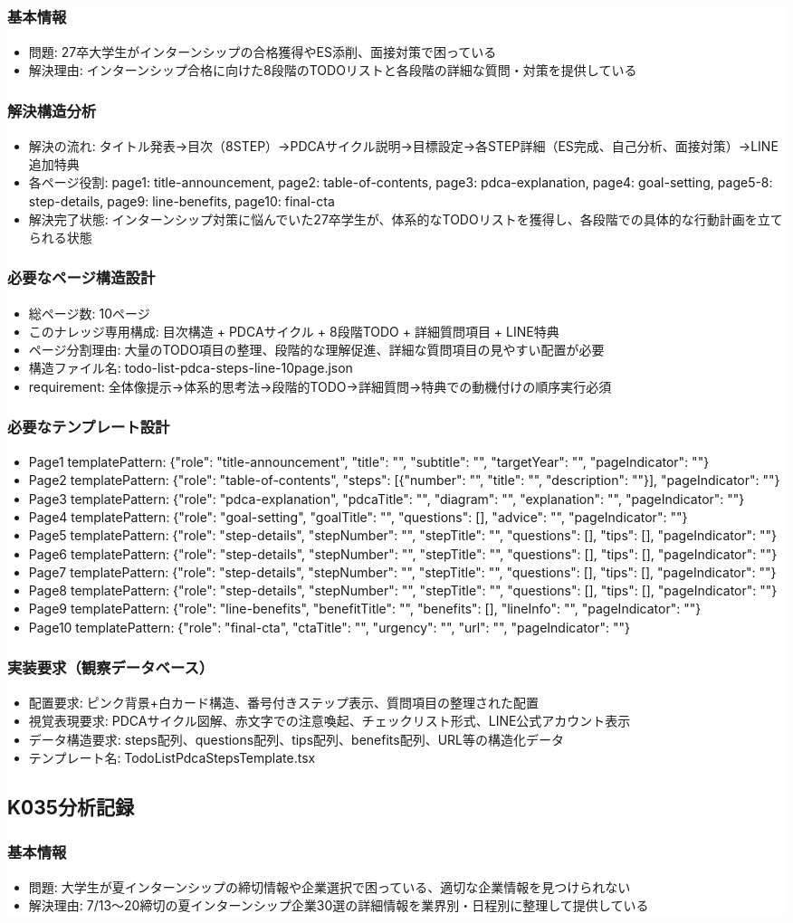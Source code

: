 ### 基本情報
- 問題: 27卒大学生がインターンシップの合格獲得やES添削、面接対策で困っている
- 解決理由: インターンシップ合格に向けた8段階のTODOリストと各段階の詳細な質問・対策を提供している

### 解決構造分析
- 解決の流れ: タイトル発表→目次（8STEP）→PDCAサイクル説明→目標設定→各STEP詳細（ES完成、自己分析、面接対策）→LINE追加特典
- 各ページ役割: page1: title-announcement, page2: table-of-contents, page3: pdca-explanation, page4: goal-setting, page5-8: step-details, page9: line-benefits, page10: final-cta
- 解決完了状態: インターンシップ対策に悩んでいた27卒学生が、体系的なTODOリストを獲得し、各段階での具体的な行動計画を立てられる状態

### 必要なページ構造設計
- 総ページ数: 10ページ
- このナレッジ専用構成: 目次構造 + PDCAサイクル + 8段階TODO + 詳細質問項目 + LINE特典
- ページ分割理由: 大量のTODO項目の整理、段階的な理解促進、詳細な質問項目の見やすい配置が必要
- 構造ファイル名: todo-list-pdca-steps-line-10page.json
- requirement: 全体像提示→体系的思考法→段階的TODO→詳細質問→特典での動機付けの順序実行必須

### 必要なテンプレート設計
- Page1 templatePattern: {"role": "title-announcement", "title": "", "subtitle": "", "targetYear": "", "pageIndicator": ""}
- Page2 templatePattern: {"role": "table-of-contents", "steps": [{"number": "", "title": "", "description": ""}], "pageIndicator": ""}
- Page3 templatePattern: {"role": "pdca-explanation", "pdcaTitle": "", "diagram": "", "explanation": "", "pageIndicator": ""}
- Page4 templatePattern: {"role": "goal-setting", "goalTitle": "", "questions": [], "advice": "", "pageIndicator": ""}
- Page5 templatePattern: {"role": "step-details", "stepNumber": "", "stepTitle": "", "questions": [], "tips": [], "pageIndicator": ""}
- Page6 templatePattern: {"role": "step-details", "stepNumber": "", "stepTitle": "", "questions": [], "tips": [], "pageIndicator": ""}
- Page7 templatePattern: {"role": "step-details", "stepNumber": "", "stepTitle": "", "questions": [], "tips": [], "pageIndicator": ""}
- Page8 templatePattern: {"role": "step-details", "stepNumber": "", "stepTitle": "", "questions": [], "tips": [], "pageIndicator": ""}
- Page9 templatePattern: {"role": "line-benefits", "benefitTitle": "", "benefits": [], "lineInfo": "", "pageIndicator": ""}
- Page10 templatePattern: {"role": "final-cta", "ctaTitle": "", "urgency": "", "url": "", "pageIndicator": ""}

### 実装要求（観察データベース）
- 配置要求: ピンク背景+白カード構造、番号付きステップ表示、質問項目の整理された配置
- 視覚表現要求: PDCAサイクル図解、赤文字での注意喚起、チェックリスト形式、LINE公式アカウント表示
- データ構造要求: steps配列、questions配列、tips配列、benefits配列、URL等の構造化データ
- テンプレート名: TodoListPdcaStepsTemplate.tsx

## K035分析記録

### 基本情報
- 問題: 大学生が夏インターンシップの締切情報や企業選択で困っている、適切な企業情報を見つけられない
- 解決理由: 7/13〜20締切の夏インターンシップ企業30選の詳細情報を業界別・日程別に整理して提供している
